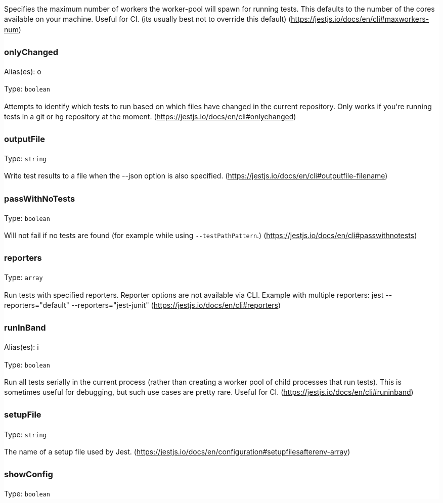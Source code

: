 Specifies the maximum number of workers the worker-pool will spawn for running tests. This defaults to the number of the cores available on your machine. Useful for CI. (its usually best not to override this default) (https://jestjs.io/docs/en/cli#maxworkers-num)

### onlyChanged

Alias(es): o

Type: `boolean`

Attempts to identify which tests to run based on which files have changed in the current repository. Only works if you're running tests in a git or hg repository at the moment. (https://jestjs.io/docs/en/cli#onlychanged)

### outputFile

Type: `string`

Write test results to a file when the --json option is also specified. (https://jestjs.io/docs/en/cli#outputfile-filename)

### passWithNoTests

Type: `boolean`

Will not fail if no tests are found (for example while using `--testPathPattern`.) (https://jestjs.io/docs/en/cli#passwithnotests)

### reporters

Type: `array`

Run tests with specified reporters. Reporter options are not available via CLI. Example with multiple reporters: jest --reporters="default" --reporters="jest-junit" (https://jestjs.io/docs/en/cli#reporters)

### runInBand

Alias(es): i

Type: `boolean`

Run all tests serially in the current process (rather than creating a worker pool of child processes that run tests). This is sometimes useful for debugging, but such use cases are pretty rare. Useful for CI. (https://jestjs.io/docs/en/cli#runinband)

### setupFile

Type: `string`

The name of a setup file used by Jest. (https://jestjs.io/docs/en/configuration#setupfilesafterenv-array)

### showConfig

Type: `boolean`
